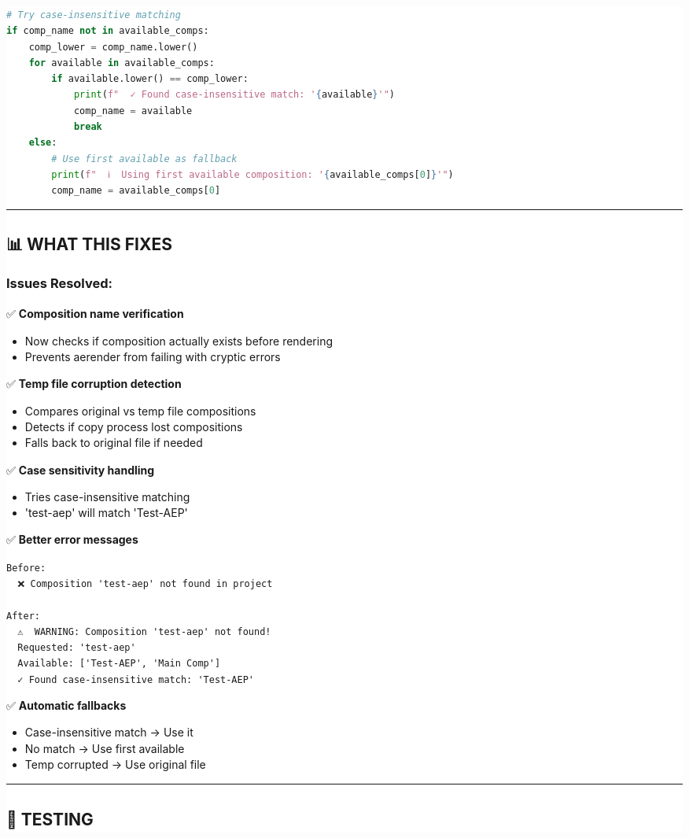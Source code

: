 ```python
# Try case-insensitive matching
if comp_name not in available_comps:
    comp_lower = comp_name.lower()
    for available in available_comps:
        if available.lower() == comp_lower:
            print(f"  ✓ Found case-insensitive match: '{available}'")
            comp_name = available
            break
    else:
        # Use first available as fallback
        print(f"  ℹ️  Using first available composition: '{available_comps[0]}'")
        comp_name = available_comps[0]
```

---

## 📊 WHAT THIS FIXES

### Issues Resolved:

✅ **Composition name verification**
- Now checks if composition actually exists before rendering
- Prevents aerender from failing with cryptic errors

✅ **Temp file corruption detection**
- Compares original vs temp file compositions
- Detects if copy process lost compositions
- Falls back to original file if needed

✅ **Case sensitivity handling**
- Tries case-insensitive matching
- 'test-aep' will match 'Test-AEP'

✅ **Better error messages**
```
Before:
  ❌ Composition 'test-aep' not found in project

After:
  ⚠️  WARNING: Composition 'test-aep' not found!
  Requested: 'test-aep'
  Available: ['Test-AEP', 'Main Comp']
  ✓ Found case-insensitive match: 'Test-AEP'
```

✅ **Automatic fallbacks**
- Case-insensitive match → Use it
- No match → Use first available
- Temp corrupted → Use original file

---

## 🧪 TESTING
